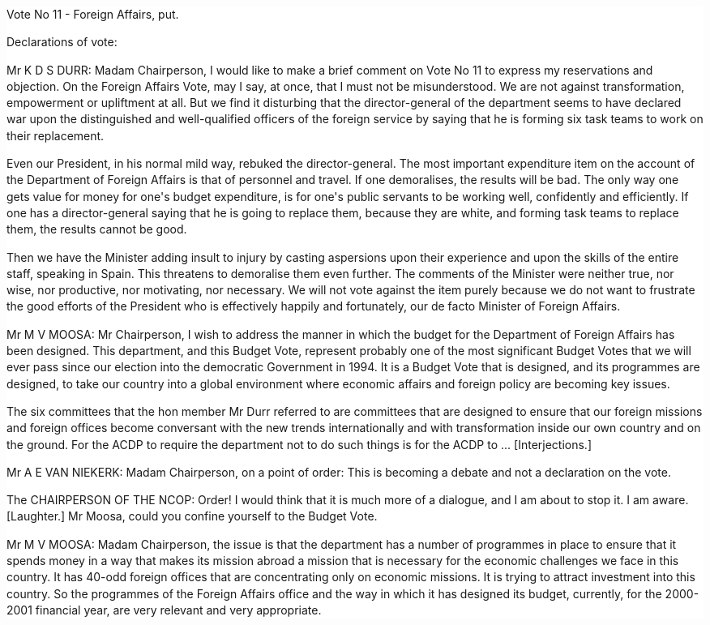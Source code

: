 Vote No 11 - Foreign Affairs, put.

Declarations of vote:

Mr K D S DURR: Madam Chairperson, I would like to make a brief comment on
Vote No 11 to express my reservations and objection. On the Foreign Affairs
Vote, may I say, at once, that I must not be misunderstood. We are not
against transformation, empowerment or upliftment at all. But we find it
disturbing that the director-general of the department seems to have
declared war upon the distinguished and well-qualified officers of the
foreign service by saying that he is forming six task teams to work on
their replacement.

Even our President, in his normal mild way, rebuked the director-general.
The most important expenditure item on the account of the Department of
Foreign Affairs is that of personnel and travel. If one demoralises, the
results will be bad. The only way one gets value for money for one's budget
expenditure, is for one's public servants to be working well, confidently
and efficiently. If one has a director-general saying that he is going to
replace them, because they are white, and forming task teams to replace
them, the results cannot be good.

Then we have the Minister adding insult to injury by casting aspersions
upon their experience and upon the skills of the entire staff, speaking in
Spain. This threatens to demoralise them even further. The comments of the
Minister were neither true, nor wise, nor productive, nor motivating, nor
necessary. We will not vote against the item purely because we do not want
to frustrate the good efforts of the President who is effectively happily
and fortunately, our de facto Minister of Foreign Affairs.

Mr M V MOOSA: Mr Chairperson, I wish to address the manner in which the
budget for the Department of Foreign Affairs has been designed. This
department, and this Budget Vote, represent probably one of the most
significant Budget Votes that we will ever pass since our election into the
democratic Government in 1994. It is a Budget Vote that is designed, and
its programmes are designed, to take our country into a global environment
where economic affairs and foreign policy are becoming key issues.

The six committees that the hon member Mr Durr referred to are committees
that are designed to ensure that our foreign missions and foreign offices
become conversant with the new trends internationally and with
transformation inside our own country and on the ground. For the ACDP to
require the department not to do such things is for the ACDP to ...
[Interjections.]

Mr A E VAN NIEKERK: Madam Chairperson, on a point of order: This is
becoming a debate and not a declaration on the vote.

The CHAIRPERSON OF THE NCOP: Order! I would think that it is much more of a
dialogue, and I am about to stop it. I am aware. [Laughter.] Mr Moosa,
could you confine yourself to the Budget Vote.

Mr M V MOOSA: Madam Chairperson, the issue is that the department has a
number of programmes in place to ensure that it spends money in a way that
makes its mission abroad a mission that is necessary for the economic
challenges we face in this country. It has 40-odd foreign offices that are
concentrating only on economic missions. It is trying to attract investment
into this country. So the programmes of the Foreign Affairs office and the
way in which it has designed its budget, currently, for the 2000-2001
financial year, are very relevant and very appropriate.
